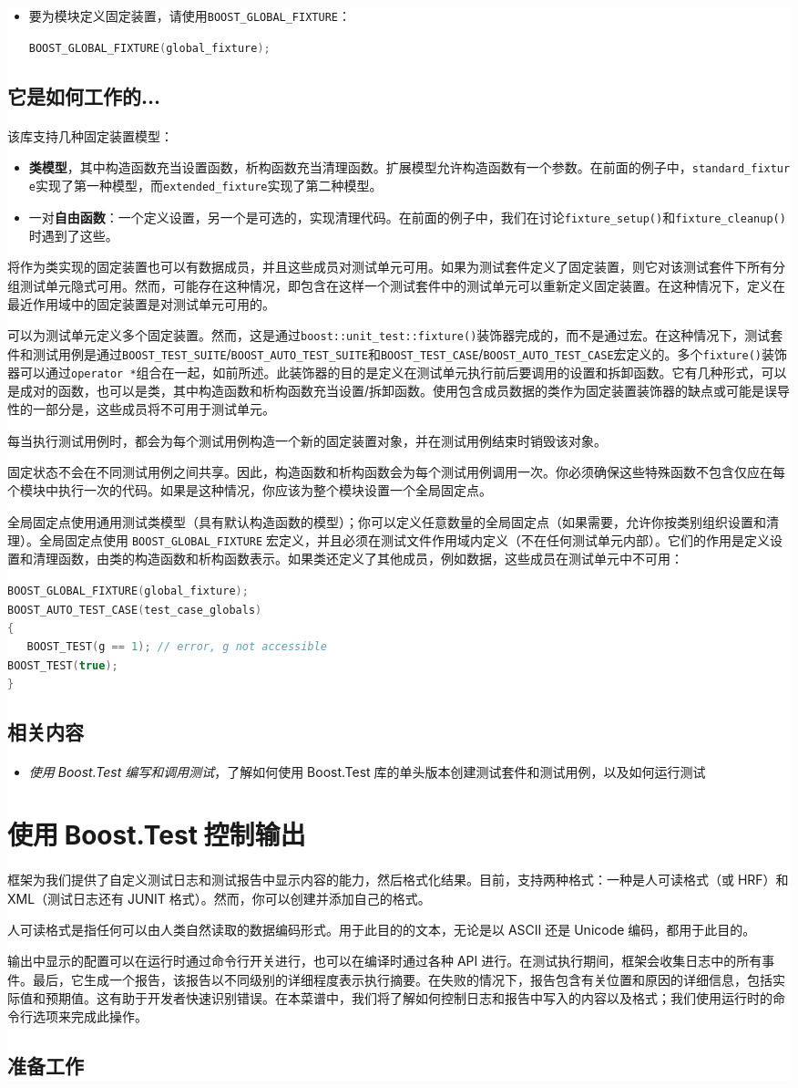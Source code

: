+   要为模块定义固定装置，请使用`BOOST_GLOBAL_FIXTURE`：

    ```cpp
    BOOST_GLOBAL_FIXTURE(global_fixture); 
    ```

## 它是如何工作的...

该库支持几种固定装置模型：

+   **类模型**，其中构造函数充当设置函数，析构函数充当清理函数。扩展模型允许构造函数有一个参数。在前面的例子中，`standard_fixture`实现了第一种模型，而`extended_fixture`实现了第二种模型。

+   一对**自由函数**：一个定义设置，另一个是可选的，实现清理代码。在前面的例子中，我们在讨论`fixture_setup()`和`fixture_cleanup()`时遇到了这些。

将作为类实现的固定装置也可以有数据成员，并且这些成员对测试单元可用。如果为测试套件定义了固定装置，则它对该测试套件下所有分组测试单元隐式可用。然而，可能存在这种情况，即包含在这样一个测试套件中的测试单元可以重新定义固定装置。在这种情况下，定义在最近作用域中的固定装置是对测试单元可用的。

可以为测试单元定义多个固定装置。然而，这是通过`boost::unit_test::fixture()`装饰器完成的，而不是通过宏。在这种情况下，测试套件和测试用例是通过`BOOST_TEST_SUITE`/`BOOST_AUTO_TEST_SUITE`和`BOOST_TEST_CASE`/`BOOST_AUTO_TEST_CASE`宏定义的。多个`fixture()`装饰器可以通过`operator *`组合在一起，如前所述。此装饰器的目的是定义在测试单元执行前后要调用的设置和拆卸函数。它有几种形式，可以是成对的函数，也可以是类，其中构造函数和析构函数充当设置/拆卸函数。使用包含成员数据的类作为固定装置装饰器的缺点或可能是误导性的一部分是，这些成员将不可用于测试单元。

每当执行测试用例时，都会为每个测试用例构造一个新的固定装置对象，并在测试用例结束时销毁该对象。

固定状态不会在不同测试用例之间共享。因此，构造函数和析构函数会为每个测试用例调用一次。你必须确保这些特殊函数不包含仅应在每个模块中执行一次的代码。如果是这种情况，你应该为整个模块设置一个全局固定点。

全局固定点使用通用测试类模型（具有默认构造函数的模型）；你可以定义任意数量的全局固定点（如果需要，允许你按类别组织设置和清理）。全局固定点使用 `BOOST_GLOBAL_FIXTURE` 宏定义，并且必须在测试文件作用域内定义（不在任何测试单元内部）。它们的作用是定义设置和清理函数，由类的构造函数和析构函数表示。如果类还定义了其他成员，例如数据，这些成员在测试单元中不可用：

```cpp
BOOST_GLOBAL_FIXTURE(global_fixture);
BOOST_AUTO_TEST_CASE(test_case_globals)
{
   BOOST_TEST(g == 1); // error, g not accessible
BOOST_TEST(true);
} 
```

## 相关内容

+   *使用 Boost.Test 编写和调用测试*，了解如何使用 Boost.Test 库的单头版本创建测试套件和测试用例，以及如何运行测试

# 使用 Boost.Test 控制输出

框架为我们提供了自定义测试日志和测试报告中显示内容的能力，然后格式化结果。目前，支持两种格式：一种是人可读格式（或 HRF）和 XML（测试日志还有 JUNIT 格式）。然而，你可以创建并添加自己的格式。

人可读格式是指任何可以由人类自然读取的数据编码形式。用于此目的的文本，无论是以 ASCII 还是 Unicode 编码，都用于此目的。

输出中显示的配置可以在运行时通过命令行开关进行，也可以在编译时通过各种 API 进行。在测试执行期间，框架会收集日志中的所有事件。最后，它生成一个报告，该报告以不同级别的详细程度表示执行摘要。在失败的情况下，报告包含有关位置和原因的详细信息，包括实际值和预期值。这有助于开发者快速识别错误。在本菜谱中，我们将了解如何控制日志和报告中写入的内容以及格式；我们使用运行时的命令行选项来完成此操作。

## 准备工作
